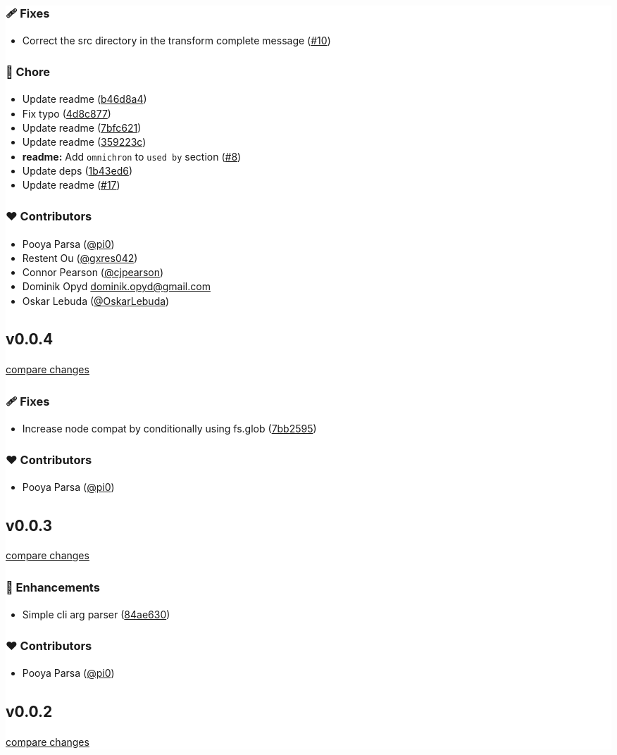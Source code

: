 ### 🩹 Fixes

- Correct the src directory in the transform complete message ([#10](https://github.com/unjs/obuild/pull/10))

### 🏡 Chore

- Update readme ([b46d8a4](https://github.com/unjs/obuild/commit/b46d8a4))
- Fix typo ([4d8c877](https://github.com/unjs/obuild/commit/4d8c877))
- Update readme ([7bfc621](https://github.com/unjs/obuild/commit/7bfc621))
- Update readme ([359223c](https://github.com/unjs/obuild/commit/359223c))
- **readme:** Add `omnichron` to `used by` section ([#8](https://github.com/unjs/obuild/pull/8))
- Update deps ([1b43ed6](https://github.com/unjs/obuild/commit/1b43ed6))
- Update readme ([#17](https://github.com/unjs/obuild/pull/17))

### ❤️ Contributors

- Pooya Parsa ([@pi0](https://github.com/pi0))
- Restent Ou ([@gxres042](https://github.com/gxres042))
- Connor Pearson ([@cjpearson](https://github.com/cjpearson))
- Dominik Opyd <dominik.opyd@gmail.com>
- Oskar Lebuda ([@OskarLebuda](https://github.com/OskarLebuda))

## v0.0.4

[compare changes](https://github.com/unjs/obuild/compare/v0.0.3...v0.0.4)

### 🩹 Fixes

- Increase node compat by conditionally using fs.glob ([7bb2595](https://github.com/unjs/obuild/commit/7bb2595))

### ❤️ Contributors

- Pooya Parsa ([@pi0](https://github.com/pi0))

## v0.0.3

[compare changes](https://github.com/unjs/obuild/compare/v0.0.2...v0.0.3)

### 🚀 Enhancements

- Simple cli arg parser ([84ae630](https://github.com/unjs/obuild/commit/84ae630))

### ❤️ Contributors

- Pooya Parsa ([@pi0](https://github.com/pi0))

## v0.0.2

[compare changes](https://github.com/unjs/obuild/compare/v0.0.1...v0.0.2)
